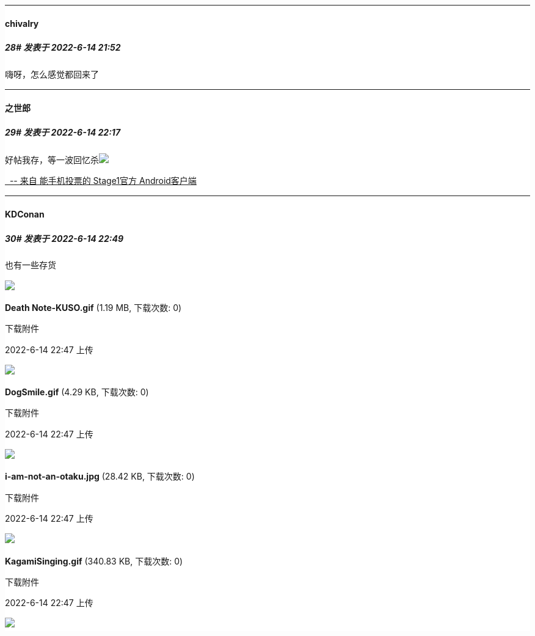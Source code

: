 *****

####  chivalry  
##### 28#       发表于 2022-6-14 21:52

嗨呀，怎么感觉都回来了

*****

####  之世郎  
##### 29#       发表于 2022-6-14 22:17

好帖我存，等一波回忆杀<img src="https://static.saraba1st.com/image/smiley/face2017/040.png" referrerpolicy="no-referrer">

[  -- 来自 能手机投票的 Stage1官方 Android客户端](https://www.coolapk.com/apk/140634)

*****

####  KDConan  
##### 30#       发表于 2022-6-14 22:49

也有一些存货

<img src="https://img.saraba1st.com/forum/202206/14/224755vwyxsx7npnovvsey.gif" referrerpolicy="no-referrer">

<strong>Death Note-KUSO.gif</strong> (1.19 MB, 下载次数: 0)

下载附件

2022-6-14 22:47 上传

<img src="https://img.saraba1st.com/forum/202206/14/224755q4f7q58eeii5xhlz.gif" referrerpolicy="no-referrer">

<strong>DogSmile.gif</strong> (4.29 KB, 下载次数: 0)

下载附件

2022-6-14 22:47 上传

<img src="https://img.saraba1st.com/forum/202206/14/224755tquqdxqo7jkh7tgw.jpg" referrerpolicy="no-referrer">

<strong>i-am-not-an-otaku.jpg</strong> (28.42 KB, 下载次数: 0)

下载附件

2022-6-14 22:47 上传

<img src="https://img.saraba1st.com/forum/202206/14/224755knenioriookfntt7.gif" referrerpolicy="no-referrer">

<strong>KagamiSinging.gif</strong> (340.83 KB, 下载次数: 0)

下载附件

2022-6-14 22:47 上传

<img src="https://img.saraba1st.com/forum/202206/14/224755ihk32kwaqhk6k1aq.jpg" referrerpolicy="no-referrer">
